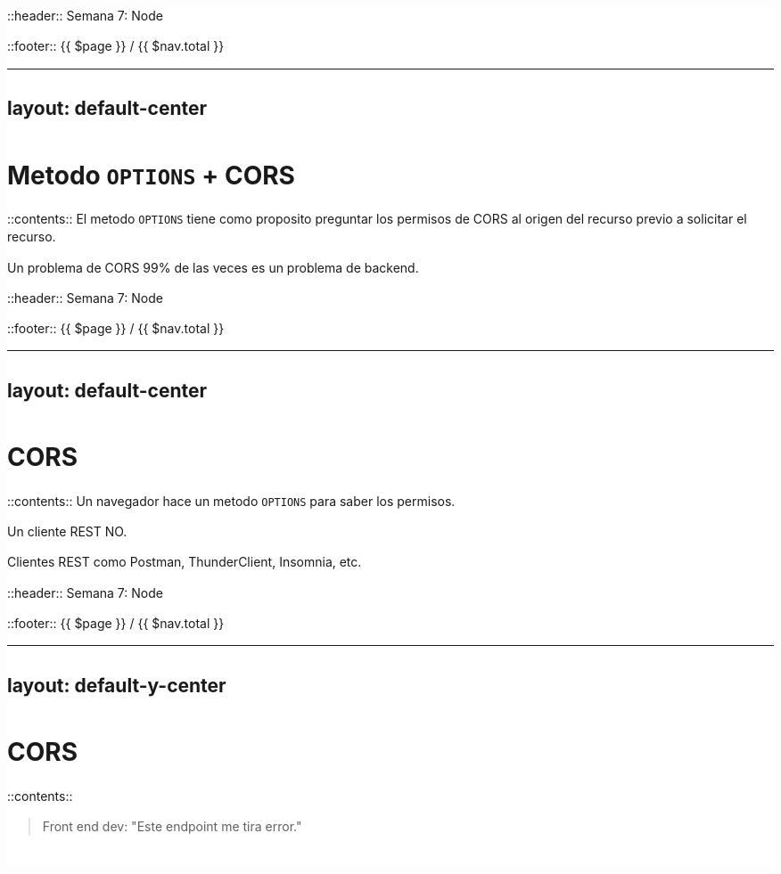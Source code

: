 ::header::
Semana 7: Node

::footer::
{{ $page }} / {{ $nav.total }}

---
layout: default-center
---

# Metodo `OPTIONS` + CORS

::contents::
El metodo `OPTIONS` tiene como proposito preguntar los permisos de CORS al origen del recurso previo a solicitar el recurso.

Un problema de CORS 99% de las veces es un problema de backend.

::header::
Semana 7: Node

::footer::
{{ $page }} / {{ $nav.total }}

---
layout: default-center
---

# CORS

::contents::
Un navegador hace un metodo `OPTIONS` para saber los permisos.

Un cliente REST NO.

Clientes REST como Postman, ThunderClient, Insomnia, etc.

::header::
Semana 7: Node

::footer::
{{ $page }} / {{ $nav.total }}

---
layout: default-y-center
---

# CORS

::contents::
> Front end dev: "Este endpoint me tira error."

<br />
